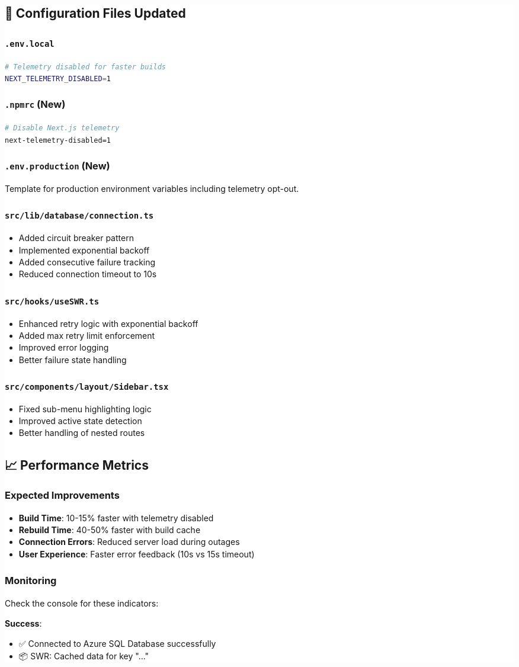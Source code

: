 ## 🔧 Configuration Files Updated

### `.env.local`
```bash
# Telemetry disabled for faster builds
NEXT_TELEMETRY_DISABLED=1
```

### `.npmrc` (New)
```bash
# Disable Next.js telemetry
next-telemetry-disabled=1
```

### `.env.production` (New)
Template for production environment variables including telemetry opt-out.

### `src/lib/database/connection.ts`
- Added circuit breaker pattern
- Implemented exponential backoff
- Added consecutive failure tracking
- Reduced connection timeout to 10s

### `src/hooks/useSWR.ts`
- Enhanced retry logic with exponential backoff
- Added max retry limit enforcement
- Improved error logging
- Better failure state handling

### `src/components/layout/Sidebar.tsx`
- Fixed sub-menu highlighting logic
- Improved active state detection
- Better handling of nested routes

## 📈 Performance Metrics

### Expected Improvements
- **Build Time**: 10-15% faster with telemetry disabled
- **Rebuild Time**: 40-50% faster with build cache
- **Connection Errors**: Reduced server load during outages
- **User Experience**: Faster error feedback (10s vs 15s timeout)

### Monitoring
Check the console for these indicators:

**Success**:
- ✅ Connected to Azure SQL Database successfully
- 📦 SWR: Cached data for key "..."
